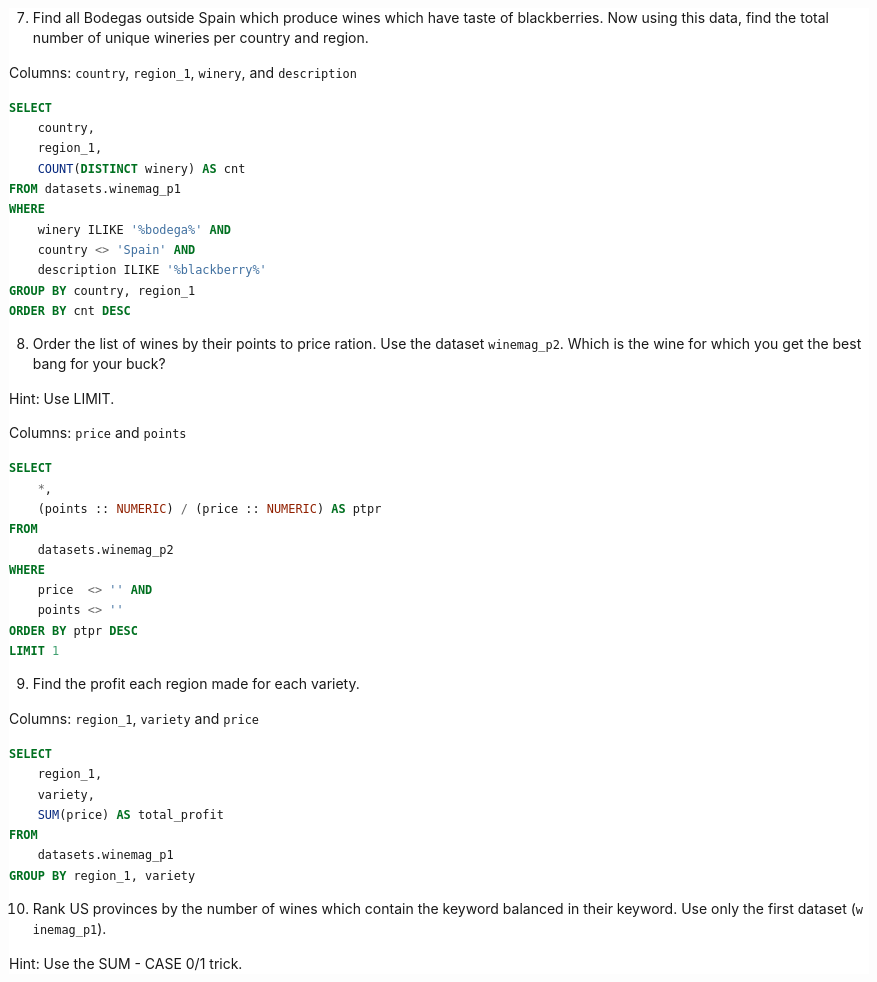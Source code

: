 7. Find all Bodegas outside Spain which produce wines which have taste of blackberries. Now using this data, find the total number of unique wineries per country and region.

Columns: `country`, `region_1`, `winery`, and `description`

```sql
SELECT
    country,
    region_1,
    COUNT(DISTINCT winery) AS cnt
FROM datasets.winemag_p1
WHERE 
    winery ILIKE '%bodega%' AND 
    country <> 'Spain' AND 
    description ILIKE '%blackberry%'
GROUP BY country, region_1
ORDER BY cnt DESC
```

8. Order the list of wines by their points to price ration. Use the dataset `winemag_p2`. Which is the wine for which you get the best bang for your buck?

Hint: Use LIMIT.

Columns: `price` and `points`

```sql
SELECT
    *,
    (points :: NUMERIC) / (price :: NUMERIC) AS ptpr
FROM 
    datasets.winemag_p2
WHERE 
    price  <> '' AND
    points <> ''
ORDER BY ptpr DESC
LIMIT 1
```

9. Find the profit each region made for each variety.

Columns: `region_1`, `variety` and `price`

```sql
SELECT
    region_1,
    variety,
    SUM(price) AS total_profit
FROM 
    datasets.winemag_p1
GROUP BY region_1, variety
```

10. Rank US provinces by the number of wines which contain the keyword
balanced in their keyword. Use only the first dataset (`winemag_p1`).

Hint: Use the SUM - CASE 0/1 trick.
